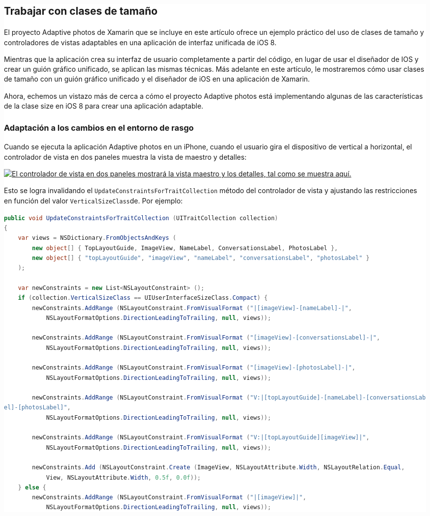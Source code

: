 ## <a name="working-with-size-classes"></a>Trabajar con clases de tamaño

El proyecto Adaptive photos de Xamarin que se incluye en este artículo ofrece un ejemplo práctico del uso de clases de tamaño y controladores de vistas adaptables en una aplicación de interfaz unificada de iOS 8.

Mientras que la aplicación crea su interfaz de usuario completamente a partir del código, en lugar de usar el diseñador de IOS y crear un guión gráfico unificado, se aplican las mismas técnicas. Más adelante en este artículo, le mostraremos cómo usar clases de tamaño con un guión gráfico unificado y el diseñador de iOS en una aplicación de Xamarin.

Ahora, echemos un vistazo más de cerca a cómo el proyecto Adaptive photos está implementando algunas de las características de la clase size en iOS 8 para crear una aplicación adaptable.

### <a name="adapting-to-trait-environment-changes"></a>Adaptación a los cambios en el entorno de rasgo

Cuando se ejecuta la aplicación Adaptive photos en un iPhone, cuando el usuario gira el dispositivo de vertical a horizontal, el controlador de vista en dos paneles muestra la vista de maestro y detalles:

 [![](unified-storyboards-images/rotation.png "El controlador de vista en dos paneles mostrará la vista maestro y los detalles, tal como se muestra aquí.")](unified-storyboards-images/rotation.png#lightbox)

Esto se logra invalidando el `UpdateConstraintsForTraitCollection` método del controlador de vista y ajustando las restricciones en función del valor `VerticalSizeClass`de. Por ejemplo:

```csharp
public void UpdateConstraintsForTraitCollection (UITraitCollection collection)
{
    var views = NSDictionary.FromObjectsAndKeys (
        new object[] { TopLayoutGuide, ImageView, NameLabel, ConversationsLabel, PhotosLabel },
        new object[] { "topLayoutGuide", "imageView", "nameLabel", "conversationsLabel", "photosLabel" }
    );

    var newConstraints = new List<NSLayoutConstraint> ();
    if (collection.VerticalSizeClass == UIUserInterfaceSizeClass.Compact) {
        newConstraints.AddRange (NSLayoutConstraint.FromVisualFormat ("|[imageView]-[nameLabel]-|",
            NSLayoutFormatOptions.DirectionLeadingToTrailing, null, views));

        newConstraints.AddRange (NSLayoutConstraint.FromVisualFormat ("[imageView]-[conversationsLabel]-|",
            NSLayoutFormatOptions.DirectionLeadingToTrailing, null, views));

        newConstraints.AddRange (NSLayoutConstraint.FromVisualFormat ("[imageView]-[photosLabel]-|",
            NSLayoutFormatOptions.DirectionLeadingToTrailing, null, views));

        newConstraints.AddRange (NSLayoutConstraint.FromVisualFormat ("V:|[topLayoutGuide]-[nameLabel]-[conversationsLabel]-[photosLabel]",
            NSLayoutFormatOptions.DirectionLeadingToTrailing, null, views));

        newConstraints.AddRange (NSLayoutConstraint.FromVisualFormat ("V:|[topLayoutGuide][imageView]|",
            NSLayoutFormatOptions.DirectionLeadingToTrailing, null, views));

        newConstraints.Add (NSLayoutConstraint.Create (ImageView, NSLayoutAttribute.Width, NSLayoutRelation.Equal,
            View, NSLayoutAttribute.Width, 0.5f, 0.0f));
    } else {
        newConstraints.AddRange (NSLayoutConstraint.FromVisualFormat ("|[imageView]|",
            NSLayoutFormatOptions.DirectionLeadingToTrailing, null, views));

```